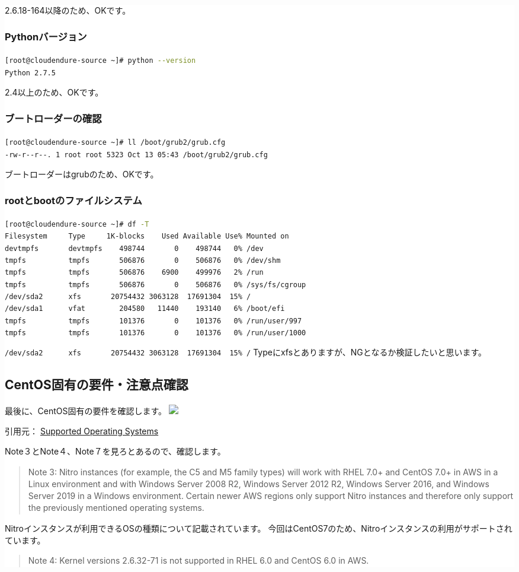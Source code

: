 2.6.18-164以降のため、OKです。

### Pythonバージョン

```bash 実行結果
[root@cloudendure-source ~]# python --version
Python 2.7.5
```

2.4以上のため、OKです。

### ブートローダーの確認
```bash 実行結果
[root@cloudendure-source ~]# ll /boot/grub2/grub.cfg
-rw-r--r--. 1 root root 5323 Oct 13 05:43 /boot/grub2/grub.cfg
```

ブートローダーはgrubのため、OKです。
### rootとbootのファイルシステム

```bash 実行結果
[root@cloudendure-source ~]# df -T
Filesystem     Type     1K-blocks    Used Available Use% Mounted on
devtmpfs       devtmpfs    498744       0    498744   0% /dev
tmpfs          tmpfs       506876       0    506876   0% /dev/shm
tmpfs          tmpfs       506876    6900    499976   2% /run
tmpfs          tmpfs       506876       0    506876   0% /sys/fs/cgroup
/dev/sda2      xfs       20754432 3063128  17691304  15% /
/dev/sda1      vfat        204580   11440    193140   6% /boot/efi
tmpfs          tmpfs       101376       0    101376   0% /run/user/997
tmpfs          tmpfs       101376       0    101376   0% /run/user/1000
```
`/dev/sda2      xfs       20754432 3063128  17691304  15% /`
Typeにxfsとありますが、NGとなるか検証したいと思います。

## CentOS固有の要件・注意点確認

最後に、CentOS固有の要件を確認します。
<img src="/images/20201120/CentOS-Note.png" loading="lazy">

引用元： [Supported Operating Systems](https://docs.cloudendure.com/Content/Getting_Started_with_CloudEndure/Supported_Operating_Systems/Supported_Operating_Systems.htm)

Note３とNote４、Note７を見ろとあるので、確認します。

>Note 3: Nitro instances (for example, the C5 and M5 family types) will work with RHEL 7.0+ and CentOS 7.0+ in AWS in a Linux environment and with Windows Server 2008 R2, Windows Server 2012 R2, Windows Server 2016, and Windows Server 2019 in a Windows environment. Certain newer AWS regions only support Nitro instances and therefore only support the previously mentioned operating systems.

Nitroインスタンスが利用できるOSの種類について記載されています。
今回はCentOS7のため、Nitroインスタンスの利用がサポートされています。

>Note 4: Kernel versions 2.6.32-71 is not supported in RHEL 6.0 and CentOS 6.0 in AWS.
